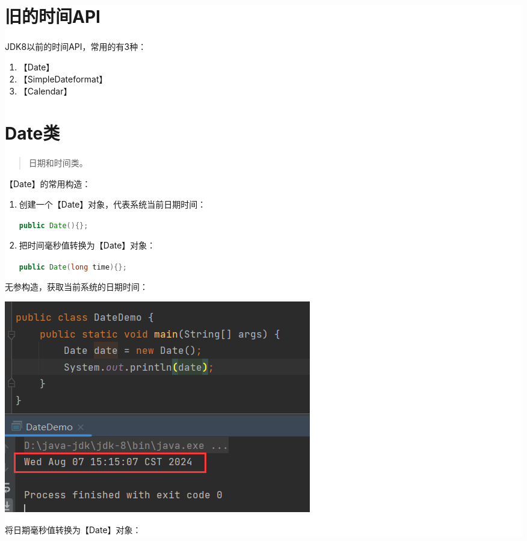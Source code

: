 # 旧的时间API

JDK8以前的时间API，常用的有3种：

1. 【Date】
2. 【SimpleDateformat】
3. 【Calendar】



# Date类

> 日期和时间类。

【Date】的常用构造：

1. 创建一个【Date】对象，代表系统当前日期时间：

   ```java
   public Date(){};
   ```

2. 把时间毫秒值转换为【Date】对象：

   ```java
   public Date(long time){};
   ```

无参构造，获取当前系统的日期时间：

![image-20240807151546935](assets/image-20240807151546935.png)

将日期毫秒值转换为【Date】对象：

